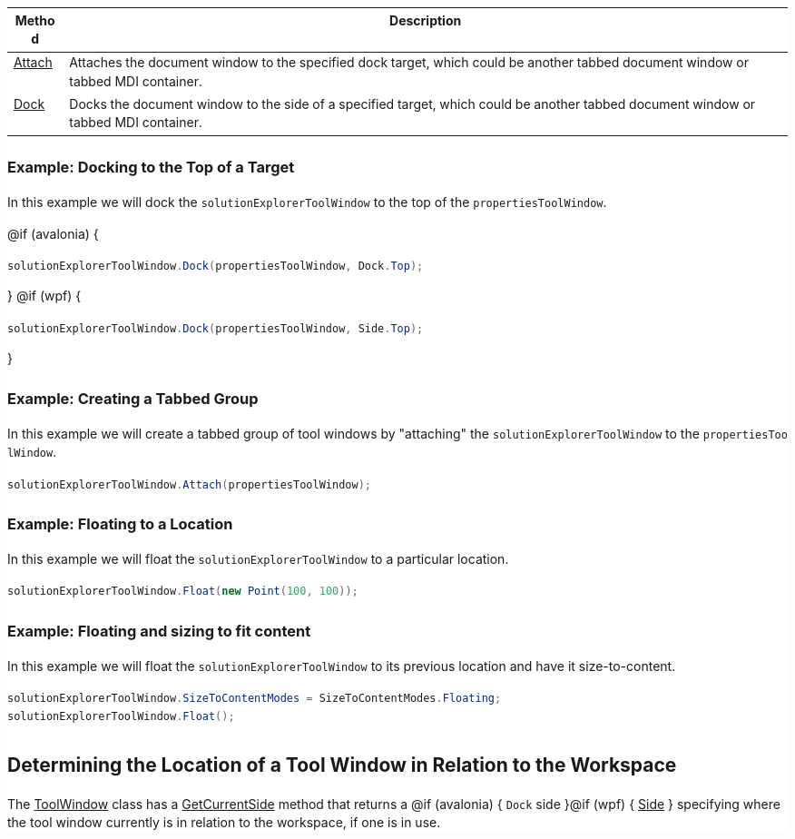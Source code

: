 | Method | Description |
|-----|-----|
| [Attach](xref:@ActiproUIRoot.Controls.Docking.DocumentWindow.Attach*) | Attaches the document window to the specified dock target, which could be another tabbed document window or tabbed MDI container. |
| [Dock](xref:@ActiproUIRoot.Controls.Docking.DocumentWindow.Dock*) | Docks the document window to the side of a specified target, which could be another tabbed document window or tabbed MDI container. |

### Example: Docking to the Top of a Target

In this example we will dock the `solutionExplorerToolWindow` to the top of the `propertiesToolWindow`.

@if (avalonia) {
```csharp
solutionExplorerToolWindow.Dock(propertiesToolWindow, Dock.Top);
```
}
@if (wpf) {
```csharp
solutionExplorerToolWindow.Dock(propertiesToolWindow, Side.Top);
```
}

### Example: Creating a Tabbed Group

In this example we will create a tabbed group of tool windows by "attaching" the `solutionExplorerToolWindow` to the `propertiesToolWindow`.

```csharp
solutionExplorerToolWindow.Attach(propertiesToolWindow);
```

### Example: Floating to a Location

In this example we will float the `solutionExplorerToolWindow` to a particular location.

```csharp
solutionExplorerToolWindow.Float(new Point(100, 100));
```

### Example: Floating and sizing to fit content

In this example we will float the `solutionExplorerToolWindow` to its previous location and have it size-to-content.

```csharp
solutionExplorerToolWindow.SizeToContentModes = SizeToContentModes.Floating;
solutionExplorerToolWindow.Float();
```

## Determining the Location of a Tool Window in Relation to the Workspace

The [ToolWindow](xref:@ActiproUIRoot.Controls.Docking.ToolWindow) class has a [GetCurrentSide](xref:@ActiproUIRoot.Controls.Docking.ToolWindow.GetCurrentSide*) method that returns a @if (avalonia) { `Dock` side }@if (wpf) { [Side](xref:@ActiproUIRoot.Controls.Side) } specifying where the tool window currently is in relation to the workspace, if one is in use.
